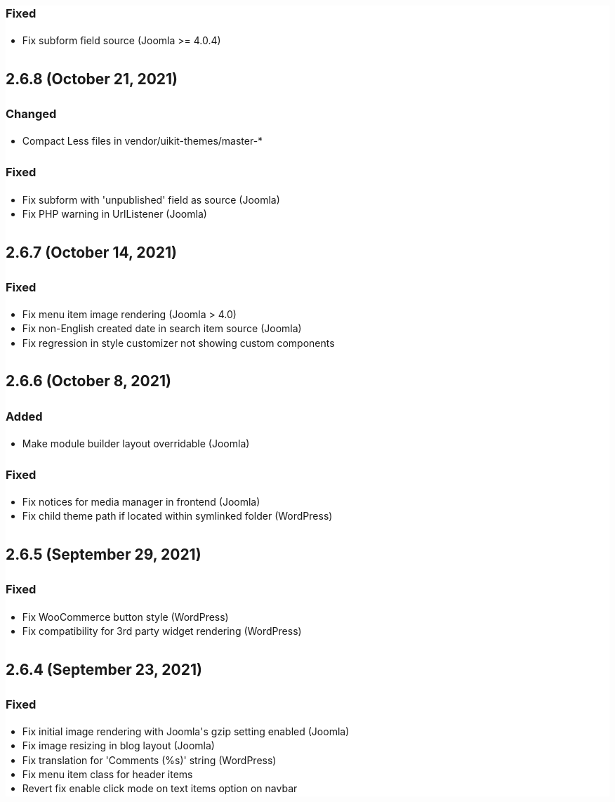 ### Fixed

- Fix subform field source (Joomla >= 4.0.4)

## 2.6.8 (October 21, 2021)

### Changed

- Compact Less files in vendor/uikit-themes/master-\*

### Fixed

- Fix subform with 'unpublished' field as source (Joomla)
- Fix PHP warning in UrlListener (Joomla)

## 2.6.7 (October 14, 2021)

### Fixed

- Fix menu item image rendering (Joomla > 4.0)
- Fix non-English created date in search item source (Joomla)
- Fix regression in style customizer not showing custom components

## 2.6.6 (October 8, 2021)

### Added

- Make module builder layout overridable (Joomla)

### Fixed

- Fix notices for media manager in frontend (Joomla)
- Fix child theme path if located within symlinked folder (WordPress)

## 2.6.5 (September 29, 2021)

### Fixed

- Fix WooCommerce button style (WordPress)
- Fix compatibility for 3rd party widget rendering (WordPress)

## 2.6.4 (September 23, 2021)

### Fixed

- Fix initial image rendering with Joomla's gzip setting enabled (Joomla)
- Fix image resizing in blog layout (Joomla)
- Fix translation for 'Comments (%s)' string (WordPress)
- Fix menu item class for header items
- Revert fix enable click mode on text items option on navbar
